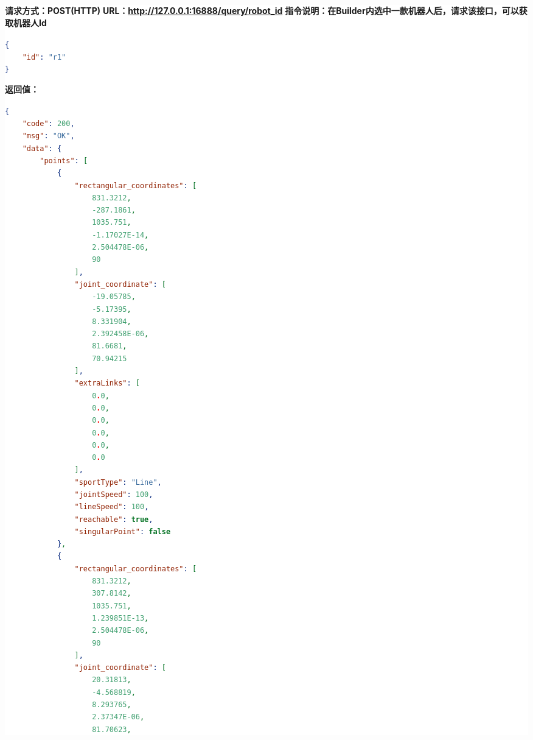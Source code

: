 **请求方式：POST(HTTP)**
**URL：http://127.0.0.1:16888/query/robot_id**
**指令说明：在Builder内选中一款机器人后，请求该接口，可以获取机器人Id**


```json
{
    "id": "r1"
}
```


**返回值：**


```json
{
    "code": 200,
    "msg": "OK",
    "data": {
        "points": [
            {
                "rectangular_coordinates": [
                    831.3212,
                    -287.1861,
                    1035.751,
                    -1.17027E-14,
                    2.504478E-06,
                    90
                ],
                "joint_coordinate": [
                    -19.05785,
                    -5.17395,
                    8.331904,
                    2.392458E-06,
                    81.6681,
                    70.94215
                ],
                "extraLinks": [
                    0.0,
                    0.0,
                    0.0,
                    0.0,
                    0.0,
                    0.0
                ],
                "sportType": "Line",
                "jointSpeed": 100,
                "lineSpeed": 100,
                "reachable": true,
                "singularPoint": false
            },
            {
                "rectangular_coordinates": [
                    831.3212,
                    307.8142,
                    1035.751,
                    1.239851E-13,
                    2.504478E-06,
                    90
                ],
                "joint_coordinate": [
                    20.31813,
                    -4.568819,
                    8.293765,
                    2.37347E-06,
                    81.70623,
```